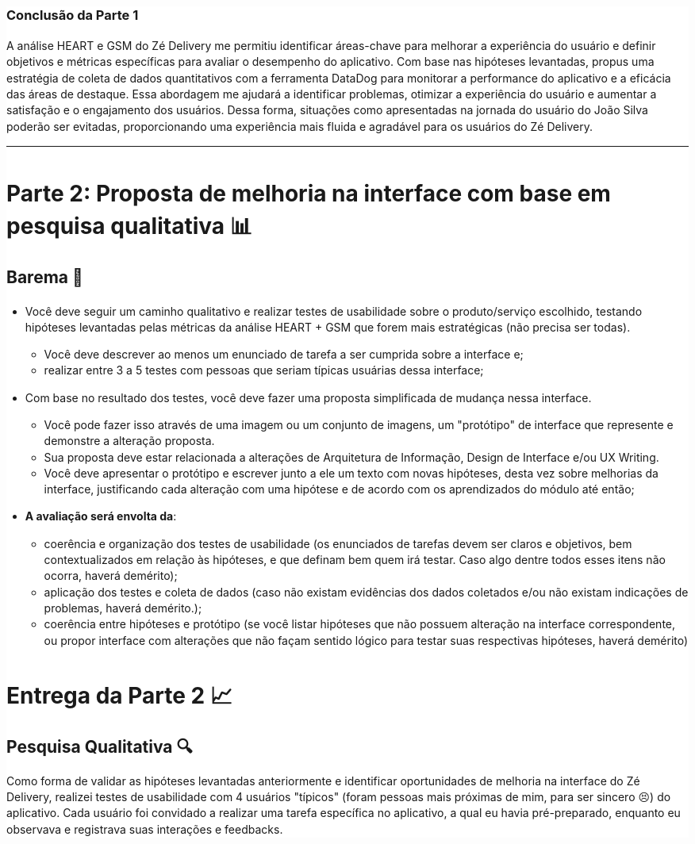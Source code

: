 ### Conclusão da Parte 1

A análise HEART e GSM do Zé Delivery me permitiu identificar áreas-chave para melhorar a experiência do usuário e definir objetivos e métricas específicas para avaliar o desempenho do aplicativo. Com base nas hipóteses levantadas, propus uma estratégia de coleta de dados quantitativos com a ferramenta DataDog para monitorar a performance do aplicativo e a eficácia das áreas de destaque. Essa abordagem me ajudará a identificar problemas, otimizar a experiência do usuário e aumentar a satisfação e o engajamento dos usuários.
Dessa forma, situações como apresentadas na jornada do usuário do João Silva poderão ser evitadas, proporcionando uma experiência mais fluida e agradável para os usuários do Zé Delivery.

---

# Parte 2: Proposta de melhoria na interface com base em pesquisa qualitativa 📊

## Barema 📃

- Você deve seguir um caminho qualitativo e realizar testes de usabilidade sobre o produto/serviço escolhido, testando hipóteses levantadas pelas métricas da análise HEART + GSM que forem mais estratégicas (não precisa ser todas). 
    - Você deve descrever ao menos um enunciado de tarefa a ser cumprida sobre a interface e;
    - realizar entre 3 a 5 testes com pessoas que seriam típicas usuárias dessa interface;

- Com base no resultado dos testes, você deve fazer uma proposta simplificada de mudança nessa interface. 
    - Você pode fazer isso através de uma imagem ou um conjunto de imagens, um "protótipo" de interface que represente e demonstre a alteração proposta. 
    - Sua proposta deve estar relacionada a alterações de Arquitetura de Informação, Design de Interface e/ou UX Writing. 
    - Você deve apresentar o protótipo e escrever junto a ele um texto com novas hipóteses, desta vez sobre melhorias da interface, justificando cada alteração com uma hipótese e de acordo com os aprendizados do módulo até então;

- **A avaliação será envolta da**: 
    - coerência e organização dos testes de usabilidade (os enunciados de tarefas devem ser claros e objetivos, bem contextualizados em relação às hipóteses, e que definam bem quem irá testar. Caso algo dentre todos esses itens não ocorra, haverá demérito);
    - aplicação dos testes e coleta de dados (caso não existam evidências dos dados coletados e/ou não existam indicações de problemas, haverá demérito.);
    - coerência entre hipóteses e protótipo (se você listar hipóteses que não possuem alteração na interface correspondente, ou propor interface com  alterações que não façam sentido lógico para testar suas respectivas hipóteses, haverá demérito)

# Entrega da Parte 2 📈

## Pesquisa Qualitativa 🔍

Como forma de validar as hipóteses levantadas anteriormente e identificar oportunidades de melhoria na interface do Zé Delivery, realizei testes de usabilidade com 4 usuários "típicos" (foram pessoas mais próximas de mim, para ser sincero 😣) do aplicativo. Cada usuário foi convidado a realizar uma tarefa específica no aplicativo, a qual eu havia pré-preparado, enquanto eu observava e registrava suas interações e feedbacks.
